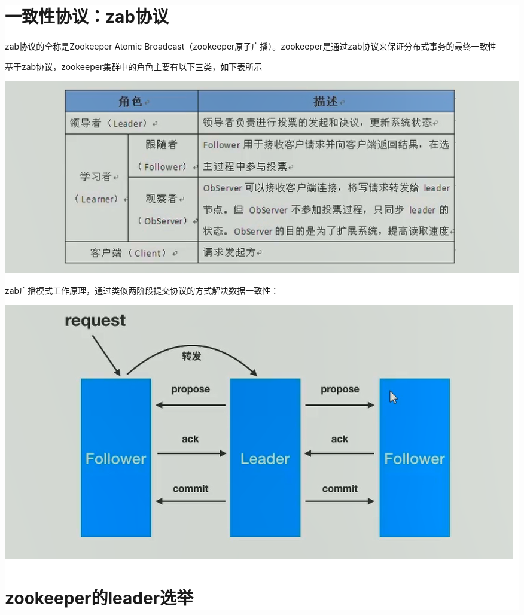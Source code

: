 # 一致性协议：zab协议

zab协议的全称是Zookeeper Atomic Broadcast（zookeeper原子广播）。zookeeper是通过zab协议来保证分布式事务的最终一致性

基于zab协议，zookeeper集群中的角色主要有以下三类，如下表所示

![](images/zookeeper集群中的三个角色.png)

zab广播模式工作原理，通过类似两阶段提交协议的方式解决数据一致性：

![](images/zab广播模式工作原理.png)

# zookeeper的leader选举
